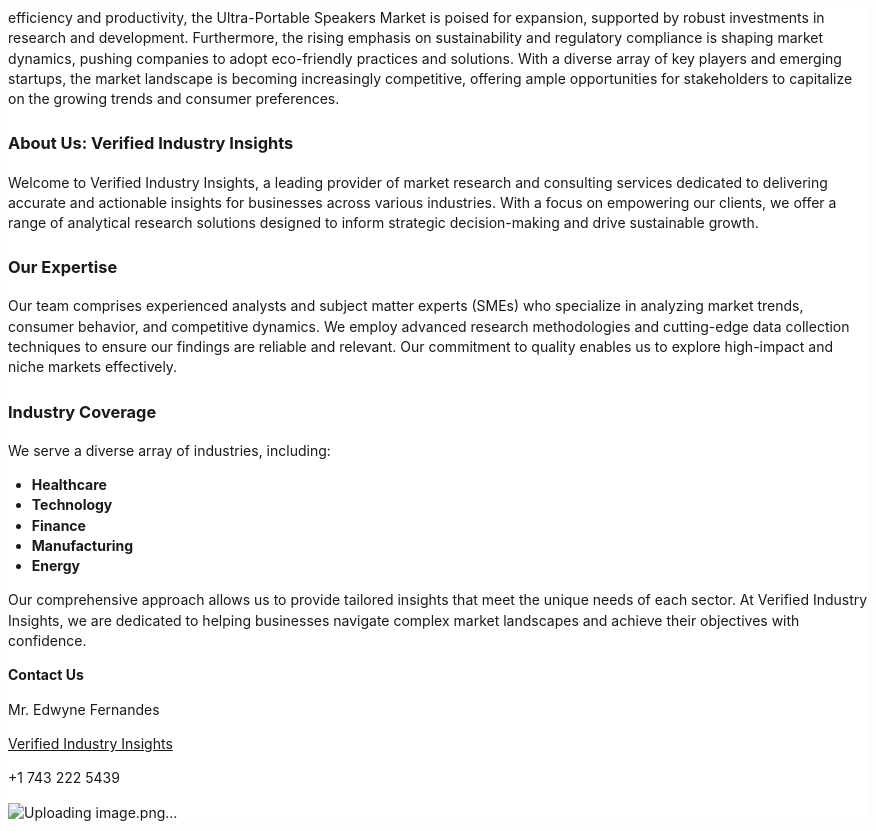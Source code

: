 efficiency and productivity, the Ultra-Portable Speakers Market is poised for expansion, supported by robust investments in research and development. Furthermore, the rising emphasis on sustainability and regulatory compliance is shaping market dynamics, pushing companies to adopt eco-friendly practices and solutions. With a diverse array of key players and emerging startups, the market landscape is becoming increasingly competitive, offering ample opportunities for stakeholders to capitalize on the growing trends and consumer preferences.</p><h3>About Us: Verified Industry Insights</h3><p>Welcome to Verified Industry Insights, a leading provider of market research and consulting services dedicated to delivering accurate and actionable insights for businesses across various industries. With a focus on empowering our clients, we offer a range of analytical research solutions designed to inform strategic decision-making and drive sustainable growth.</p><h3>Our Expertise</h3><p>Our team comprises experienced analysts and subject matter experts (SMEs) who specialize in analyzing market trends, consumer behavior, and competitive dynamics. We employ advanced research methodologies and cutting-edge data collection techniques to ensure our findings are reliable and relevant. Our commitment to quality enables us to explore high-impact and niche markets effectively.</p><h3>Industry Coverage</h3><p>We serve a diverse array of industries, including:</p><ul><li><strong>Healthcare</strong></li><li><strong>Technology</strong></li><li><strong>Finance</strong></li><li><strong>Manufacturing</strong></li><li><strong>Energy</strong></li></ul><p>Our comprehensive approach allows us to provide tailored insights that meet the unique needs of each sector. At Verified Industry Insights, we are dedicated to helping businesses navigate complex market landscapes and achieve their objectives with confidence.</p><p><strong>Contact Us</strong></p><p>Mr. Edwyne Fernandes</p><p><a href="https://www.verifiedindustryinsights.com/">Verified Industry Insights</a></p><p>+1 743 222 5439</p>
![Uploading image.png…]()
